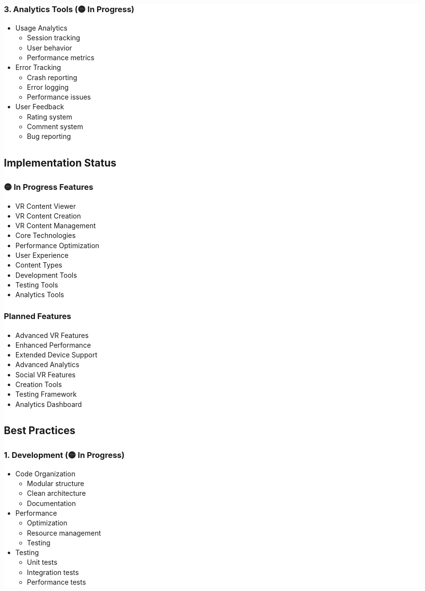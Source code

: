 ### 3. Analytics Tools (🟡 In Progress)
- Usage Analytics
  - Session tracking
  - User behavior
  - Performance metrics
- Error Tracking
  - Crash reporting
  - Error logging
  - Performance issues
- User Feedback
  - Rating system
  - Comment system
  - Bug reporting

## Implementation Status

### 🟡 In Progress Features
- VR Content Viewer
- VR Content Creation
- VR Content Management
- Core Technologies
- Performance Optimization
- User Experience
- Content Types
- Development Tools
- Testing Tools
- Analytics Tools

### Planned Features
- Advanced VR Features
- Enhanced Performance
- Extended Device Support
- Advanced Analytics
- Social VR Features
- Creation Tools
- Testing Framework
- Analytics Dashboard

## Best Practices

### 1. Development (🟡 In Progress)
- Code Organization
  - Modular structure
  - Clean architecture
  - Documentation
- Performance
  - Optimization
  - Resource management
  - Testing
- Testing
  - Unit tests
  - Integration tests
  - Performance tests
